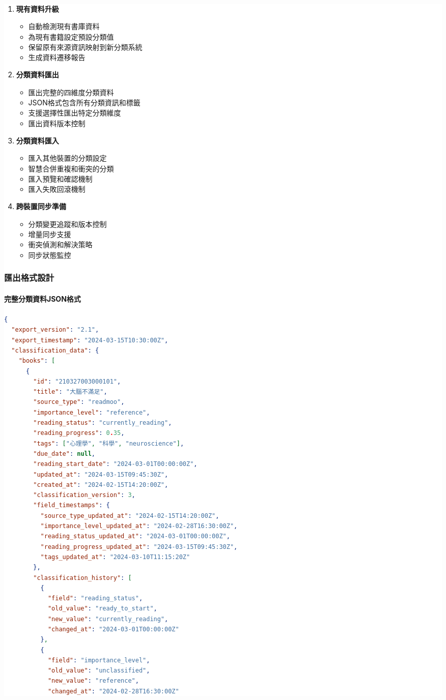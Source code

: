 1. **現有資料升級**
   - 自動檢測現有書庫資料
   - 為現有書籍設定預設分類值
   - 保留原有來源資訊映射到新分類系統
   - 生成資料遷移報告

2. **分類資料匯出**
   - 匯出完整的四維度分類資料
   - JSON格式包含所有分類資訊和標籤
   - 支援選擇性匯出特定分類維度
   - 匯出資料版本控制

3. **分類資料匯入**
   - 匯入其他裝置的分類設定
   - 智慧合併重複和衝突的分類
   - 匯入預覽和確認機制
   - 匯入失敗回滾機制

4. **跨裝置同步準備**
   - 分類變更追蹤和版本控制
   - 增量同步支援
   - 衝突偵測和解決策略
   - 同步狀態監控

### 匯出格式設計

#### 完整分類資料JSON格式
```json
{
  "export_version": "2.1",
  "export_timestamp": "2024-03-15T10:30:00Z",
  "classification_data": {
    "books": [
      {
        "id": "210327003000101",
        "title": "大腦不滿足",
        "source_type": "readmoo",
        "importance_level": "reference",
        "reading_status": "currently_reading",
        "reading_progress": 0.35,
        "tags": ["心理學", "科學", "neuroscience"],
        "due_date": null,
        "reading_start_date": "2024-03-01T00:00:00Z",
        "updated_at": "2024-03-15T09:45:30Z",
        "created_at": "2024-02-15T14:20:00Z",
        "classification_version": 3,
        "field_timestamps": {
          "source_type_updated_at": "2024-02-15T14:20:00Z",
          "importance_level_updated_at": "2024-02-28T16:30:00Z",
          "reading_status_updated_at": "2024-03-01T00:00:00Z",
          "reading_progress_updated_at": "2024-03-15T09:45:30Z",
          "tags_updated_at": "2024-03-10T11:15:20Z"
        },
        "classification_history": [
          {
            "field": "reading_status",
            "old_value": "ready_to_start",
            "new_value": "currently_reading", 
            "changed_at": "2024-03-01T00:00:00Z"
          },
          {
            "field": "importance_level",
            "old_value": "unclassified",
            "new_value": "reference", 
            "changed_at": "2024-02-28T16:30:00Z"
```